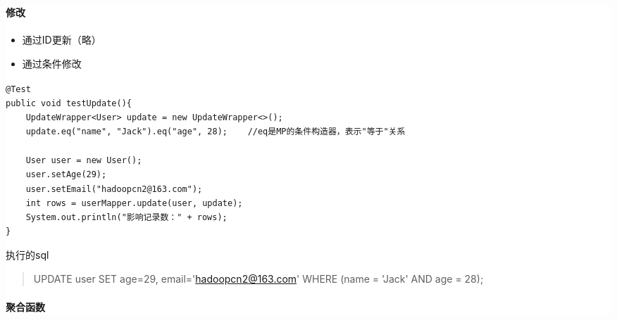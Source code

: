 #### 修改

- 通过ID更新（略）


- 通过条件修改

```
@Test
public void testUpdate(){
    UpdateWrapper<User> update = new UpdateWrapper<>();
    update.eq("name", "Jack").eq("age", 28);    //eq是MP的条件构造器，表示"等于"关系

    User user = new User();
    user.setAge(29);
    user.setEmail("hadoopcn2@163.com");
    int rows = userMapper.update(user, update);
    System.out.println("影响记录数：" + rows);
}
```

执行的sql
> UPDATE user SET age=29, email='hadoopcn2@163.com'  WHERE (name = 'Jack' AND age = 28);

#### 聚合函数



